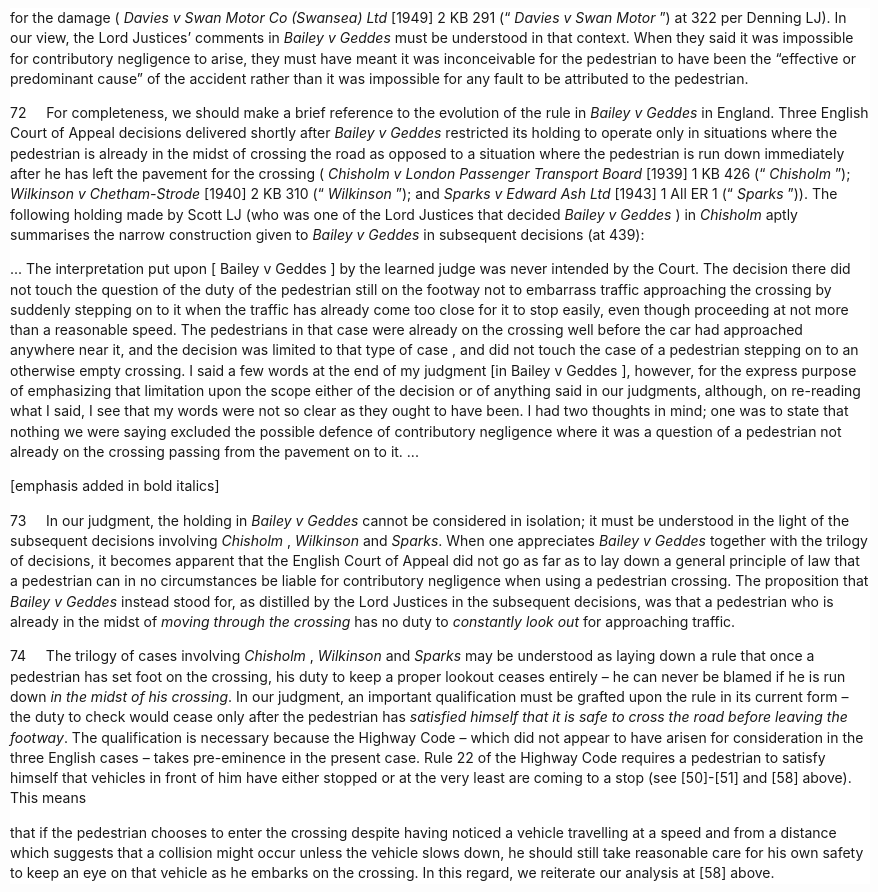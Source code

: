 
for the damage ( _Davies v Swan Motor Co (Swansea) Ltd_ [1949] 2 KB 291 (“ _Davies v Swan Motor_ ”) at 322 per Denning LJ). In our view, the Lord Justices’ comments in _Bailey v Geddes_ must be understood in that context. When they said it was impossible for contributory negligence to arise, they must have meant it was inconceivable for the pedestrian to have been the “effective or predominant cause” of the accident rather than it was impossible for any fault to be attributed to the pedestrian. 

72     For completeness, we should make a brief reference to the evolution of the rule in _Bailey v Geddes_ in England. Three English Court of Appeal decisions delivered shortly after _Bailey v Geddes_ restricted its holding to operate only in situations where the pedestrian is already in the midst of crossing the road as opposed to a situation where the pedestrian is run down immediately after he has left the pavement for the crossing ( _Chisholm v London Passenger Transport Board_ [1939] 1 KB 426 (“ _Chisholm_ ”); _Wilkinson v Chetham-Strode_ [1940] 2 KB 310 (“ _Wilkinson_ ”); and _Sparks v Edward Ash Ltd_ [1943] 1 All ER 1 (“ _Sparks_ ”)). The following holding made by Scott LJ (who was one of the Lord Justices that decided _Bailey v Geddes_ ) in _Chisholm_ aptly summarises the narrow construction given to _Bailey v Geddes_ in subsequent decisions (at 439): 

 ... The interpretation put upon [ Bailey v Geddes ] by the learned judge was never intended by the Court. The decision there did not touch the question of the duty of the pedestrian still on the footway not to embarrass traffic approaching the crossing by suddenly stepping on to it when the traffic has already come too close for it to stop easily, even though proceeding at not more than a reasonable speed. The pedestrians in that case were already on the crossing well before the car had approached anywhere near it, and the decision was limited to that type of case , and did not touch the case of a pedestrian stepping on to an otherwise empty crossing. I said a few words at the end of my judgment [in Bailey v Geddes ], however, for the express purpose of emphasizing that limitation upon the scope either of the decision or of anything said in our judgments, although, on re-reading what I said, I see that my words were not so clear as they ought to have been. I had two thoughts in mind; one was to state that nothing we were saying excluded the possible defence of contributory negligence where it was a question of a pedestrian not already on the crossing passing from the pavement on to it. ... 

 [emphasis added in bold italics] 

73     In our judgment, the holding in _Bailey v Geddes_ cannot be considered in isolation; it must be understood in the light of the subsequent decisions involving _Chisholm_ , _Wilkinson_ and _Sparks_. When one appreciates _Bailey v Geddes_ together with the trilogy of decisions, it becomes apparent that the English Court of Appeal did not go as far as to lay down a general principle of law that a pedestrian can in no circumstances be liable for contributory negligence when using a pedestrian crossing. The proposition that _Bailey v Geddes_ instead stood for, as distilled by the Lord Justices in the subsequent decisions, was that a pedestrian who is already in the midst of _moving through the crossing_ has no duty to _constantly look out_ for approaching traffic. 

74     The trilogy of cases involving _Chisholm_ , _Wilkinson_ and _Sparks_ may be understood as laying down a rule that once a pedestrian has set foot on the crossing, his duty to keep a proper lookout ceases entirely – he can never be blamed if he is run down _in the midst of his crossing_. In our judgment, an important qualification must be grafted upon the rule in its current form – the duty to check would cease only after the pedestrian has _satisfied himself that it is safe to cross the road before leaving the footway_. The qualification is necessary because the Highway Code – which did not appear to have arisen for consideration in the three English cases – takes pre-eminence in the present case. Rule 22 of the Highway Code requires a pedestrian to satisfy himself that vehicles in front of him have either stopped or at the very least are coming to a stop (see [50]-[51] and [58] above). This means 


that if the pedestrian chooses to enter the crossing despite having noticed a vehicle travelling at a speed and from a distance which suggests that a collision might occur unless the vehicle slows down, he should still take reasonable care for his own safety to keep an eye on that vehicle as he embarks on the crossing. In this regard, we reiterate our analysis at [58] above. 
